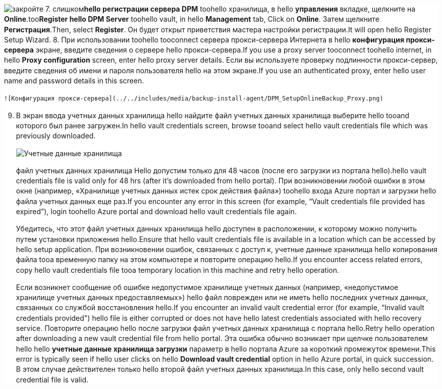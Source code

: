    ![закройте](../../includes/media/backup-install-agent/dpm_FinishInstallation.png)
7. <span data-ttu-id="7f524-221">слишком**hello регистрации сервера DPM** toohello хранилища, в hello **управления** вкладке, щелкните на **Online**.</span><span class="sxs-lookup"><span data-stu-id="7f524-221">too**Register hello DPM Server** toohello vault, in hello **Management** tab, Click on **Online**.</span></span> <span data-ttu-id="7f524-222">Затем щелкните **Регистрация**.</span><span class="sxs-lookup"><span data-stu-id="7f524-222">Then, select **Register**.</span></span> <span data-ttu-id="7f524-223">Он будет открыт приветствия мастера настройки регистрации.</span><span class="sxs-lookup"><span data-stu-id="7f524-223">It will open hello Register Setup Wizard.</span></span>
8. <span data-ttu-id="7f524-224">При использовании toohello tooconnect сервера прокси-сервера Интернета в hello **конфигурация прокси-сервера** экране, введите сведения о сервере hello прокси-сервера.</span><span class="sxs-lookup"><span data-stu-id="7f524-224">If you use a proxy server tooconnect toohello internet, in hello **Proxy configuration** screen, enter hello proxy server details.</span></span> <span data-ttu-id="7f524-225">Если вы используете проверку подлинности прокси-сервер, введите сведения об имени и пароля пользователя hello на этом экране.</span><span class="sxs-lookup"><span data-stu-id="7f524-225">If you use an authenticated proxy, enter hello user name and password details in this screen.</span></span>

    ![Конфигурация прокси-сервера](../../includes/media/backup-install-agent/DPM_SetupOnlineBackup_Proxy.png)
9. <span data-ttu-id="7f524-227">В экран ввода учетных данных хранилища hello найдите файл учетных данных хранилища выберите hello tooand которого был ранее загружен.</span><span class="sxs-lookup"><span data-stu-id="7f524-227">In hello vault credentials screen, browse tooand select hello vault credentials file which was previously downloaded.</span></span>

    ![Учетные данные хранилища](../../includes/media/backup-install-agent/DPM_SetupOnlineBackup_Credentials.jpg)

    <span data-ttu-id="7f524-229">файл учетных данных хранилища Hello допустим только для 48 часов (после его загрузки из портала hello).</span><span class="sxs-lookup"><span data-stu-id="7f524-229">hello vault credentials file is valid only for 48 hrs (after it’s downloaded from hello portal).</span></span> <span data-ttu-id="7f524-230">При возникновении любой ошибки в этом окне (например, «Хранилище учетных данных истек срок действия файла») toohello входа Azure портал и загрузки hello файла учетных данных еще раз.</span><span class="sxs-lookup"><span data-stu-id="7f524-230">If you encounter any error in this screen (for example, “Vault credentials file provided has expired”), login toohello Azure portal and download hello vault credentials file again.</span></span>

    <span data-ttu-id="7f524-231">Убедитесь, что этот файл учетных данных хранилища hello доступен в расположении, к которому можно получить путем установки приложения hello.</span><span class="sxs-lookup"><span data-stu-id="7f524-231">Ensure that hello vault credentials file is available in a location which can be accessed by hello setup application.</span></span> <span data-ttu-id="7f524-232">При возникновении ошибок, связанных с доступ к, учетные данные хранилища hello копирования файла tooa временную папку на этом компьютере и повторите операцию hello.</span><span class="sxs-lookup"><span data-stu-id="7f524-232">If you encounter access related errors, copy hello vault credentials file tooa temporary location in this machine and retry hello operation.</span></span>

    <span data-ttu-id="7f524-233">Если возникнет сообщение об ошибке недопустимое хранилище учетных данных (например, «недопустимое хранилище учетных данных предоставляемых») hello файл поврежден или не иметь hello последних учетных данных, связанных со службой восстановления hello.</span><span class="sxs-lookup"><span data-stu-id="7f524-233">If you encounter an invalid vault credential error (for example, “Invalid vault credentials provided") hello file is either corrupted or does not have hello latest credentials associated with hello recovery service.</span></span> <span data-ttu-id="7f524-234">Повторите операцию hello после загрузки файл учетных данных хранилища с портала hello.</span><span class="sxs-lookup"><span data-stu-id="7f524-234">Retry hello operation after downloading a new vault credential file from hello portal.</span></span> <span data-ttu-id="7f524-235">Эта ошибка обычно возникает при щелчке пользователем hello hello **учетные данные хранилища загрузки** параметр в hello портала Azure за короткий промежуток времени.</span><span class="sxs-lookup"><span data-stu-id="7f524-235">This error is typically seen if hello user clicks on hello **Download vault credential** option in hello Azure portal, in quick succession.</span></span> <span data-ttu-id="7f524-236">В этом случае действителен только hello второй файл учетных данных хранилища.</span><span class="sxs-lookup"><span data-stu-id="7f524-236">In this case, only hello second vault credential file is valid.</span></span>